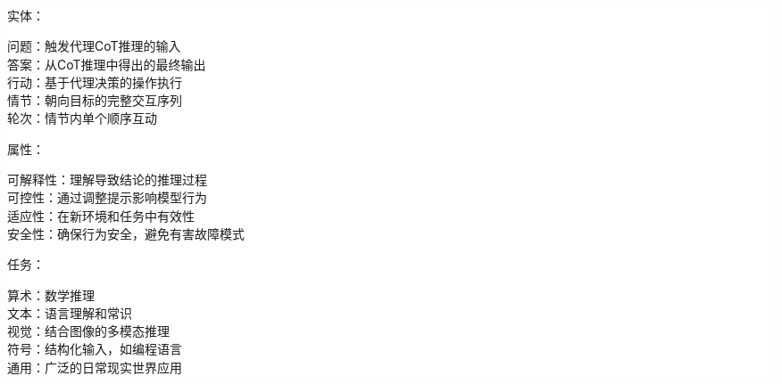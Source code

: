 实体：

问题：触发代理CoT推理的输入  
答案：从CoT推理中得出的最终输出  
行动：基于代理决策的操作执行  
情节：朝向目标的完整交互序列  
轮次：情节内单个顺序互动  

属性：

可解释性：理解导致结论的推理过程  
可控性：通过调整提示影响模型行为  
适应性：在新环境和任务中有效性  
安全性：确保行为安全，避免有害故障模式  

任务：

算术：数学推理  
文本：语言理解和常识  
视觉：结合图像的多模态推理  
符号：结构化输入，如编程语言  
通用：广泛的日常现实世界应用